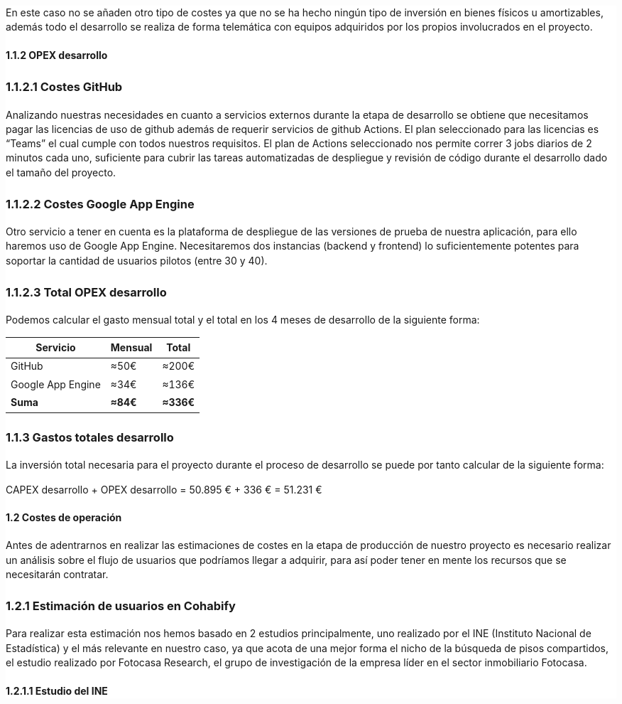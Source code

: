 En este caso no se añaden otro tipo de costes ya que no se ha hecho ningún tipo de inversión en bienes físicos u amortizables, además todo el desarrollo se realiza de forma telemática con equipos adquiridos por los propios involucrados en el proyecto.

#### 1.1.2 OPEX desarrollo

### 1.1.2.1 Costes GitHub
Analizando nuestras necesidades en cuanto a servicios externos durante la etapa de desarrollo se obtiene que necesitamos pagar las licencias de uso de github además de requerir servicios de github Actions. El plan seleccionado para las licencias es “Teams” el cual cumple con todos nuestros requisitos. El plan de Actions seleccionado nos permite correr 3 jobs diarios de 2 minutos cada uno, suficiente para cubrir las tareas automatizadas de despliegue y revisión de código durante el desarrollo dado el tamaño del proyecto.

### 1.1.2.2 Costes Google App Engine
Otro servicio a tener en cuenta es la plataforma de despliegue de las versiones de prueba de nuestra aplicación, para ello haremos uso de Google App Engine. Necesitaremos dos instancias (backend y frontend) lo suficientemente potentes para soportar la cantidad de usuarios pilotos (entre 30 y 40).

### 1.1.2.3 Total OPEX desarrollo
Podemos calcular el gasto mensual total y el total en los 4 meses de desarrollo de la siguiente forma:

| Servicio            | Mensual  | Total   |
|---------------------|----------|---------|
| GitHub              | ≈50€     | ≈200€  |
| Google App Engine   | ≈34€     | ≈136€  |
| **Suma**            | **≈84€** | **≈336€** |

### 1.1.3 Gastos totales desarrollo
La inversión total necesaria para el proyecto durante el proceso de desarrollo se puede por tanto calcular de la siguiente forma:

CAPEX desarrollo + OPEX desarrollo = 50.895 € + 336 € = 51.231 €

#### 1.2 Costes de operación

Antes de adentrarnos en realizar las estimaciones de costes en la etapa de producción de nuestro proyecto es necesario realizar un análisis sobre el flujo de usuarios que podríamos llegar a adquirir, para así poder tener en mente los recursos que se necesitarán contratar.

### 1.2.1 Estimación de usuarios en Cohabify

Para realizar esta estimación nos hemos basado en 2 estudios principalmente, uno realizado por el INE (Instituto Nacional de Estadística) y el más relevante en nuestro caso, ya que acota de una mejor forma el nicho de la búsqueda de pisos compartidos, el estudio realizado por Fotocasa Research, el grupo de investigación de la empresa líder en el sector inmobiliario Fotocasa.

#### 1.2.1.1 Estudio del INE
